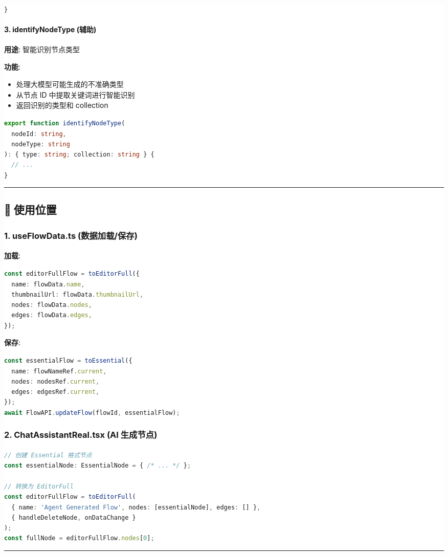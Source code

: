 ```typescript
}
```

#### 3. identifyNodeType (辅助)

**用途**: 智能识别节点类型

**功能**:
- 处理大模型可能生成的不准确类型
- 从节点 ID 中提取关键词进行智能识别
- 返回识别的类型和 collection

```typescript
export function identifyNodeType(
  nodeId: string,
  nodeType: string
): { type: string; collection: string } {
  // ...
}
```

---

## 📍 使用位置

### 1. useFlowData.ts (数据加载/保存)

**加载**:
```typescript
const editorFullFlow = toEditorFull({
  name: flowData.name,
  thumbnailUrl: flowData.thumbnailUrl,
  nodes: flowData.nodes,
  edges: flowData.edges,
});
```

**保存**:
```typescript
const essentialFlow = toEssential({
  name: flowNameRef.current,
  nodes: nodesRef.current,
  edges: edgesRef.current,
});
await FlowAPI.updateFlow(flowId, essentialFlow);
```

### 2. ChatAssistantReal.tsx (AI 生成节点)

```typescript
// 创建 Essential 格式节点
const essentialNode: EssentialNode = { /* ... */ };

// 转换为 EditorFull
const editorFullFlow = toEditorFull(
  { name: 'Agent Generated Flow', nodes: [essentialNode], edges: [] },
  { handleDeleteNode, onDataChange }
);
const fullNode = editorFullFlow.nodes[0];
```

---